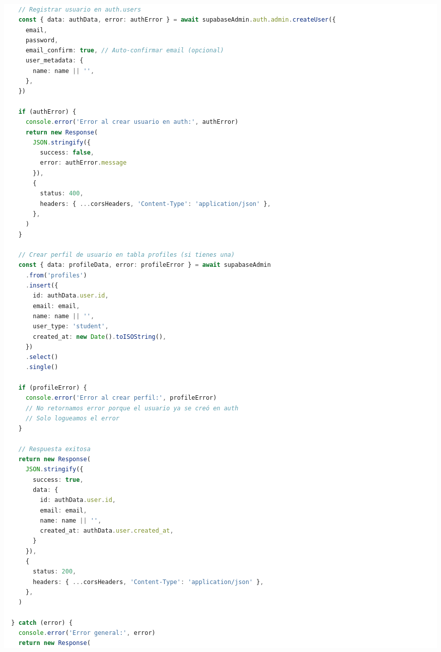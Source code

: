 ```typescript
    // Registrar usuario en auth.users
    const { data: authData, error: authError } = await supabaseAdmin.auth.admin.createUser({
      email,
      password,
      email_confirm: true, // Auto-confirmar email (opcional)
      user_metadata: {
        name: name || '',
      },
    })

    if (authError) {
      console.error('Error al crear usuario en auth:', authError)
      return new Response(
        JSON.stringify({ 
          success: false, 
          error: authError.message 
        }),
        {
          status: 400,
          headers: { ...corsHeaders, 'Content-Type': 'application/json' },
        },
      )
    }

    // Crear perfil de usuario en tabla profiles (si tienes una)
    const { data: profileData, error: profileError } = await supabaseAdmin
      .from('profiles')
      .insert({
        id: authData.user.id,
        email: email,
        name: name || '',
        user_type: 'student',
        created_at: new Date().toISOString(),
      })
      .select()
      .single()

    if (profileError) {
      console.error('Error al crear perfil:', profileError)
      // No retornamos error porque el usuario ya se creó en auth
      // Solo logueamos el error
    }

    // Respuesta exitosa
    return new Response(
      JSON.stringify({ 
        success: true, 
        data: {
          id: authData.user.id,
          email: email,
          name: name || '',
          created_at: authData.user.created_at,
        }
      }),
      {
        status: 200,
        headers: { ...corsHeaders, 'Content-Type': 'application/json' },
      },
    )

  } catch (error) {
    console.error('Error general:', error)
    return new Response(
```